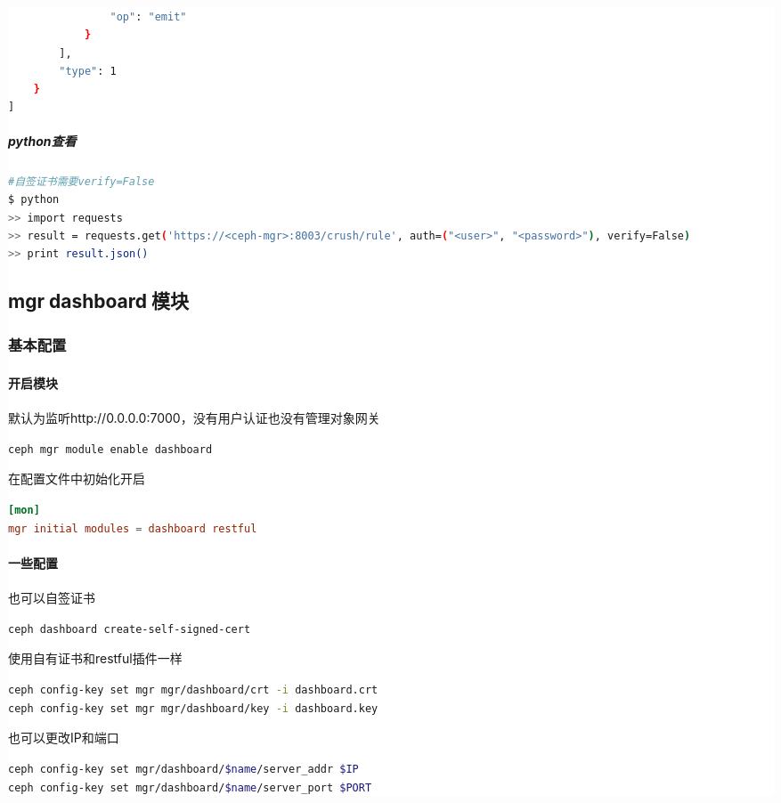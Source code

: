 ```bash
                "op": "emit"
            }
        ],
        "type": 1
    }
]
```

##### python查看

```bash
#自签证书需要verify=False
$ python
>> import requests
>> result = requests.get('https://<ceph-mgr>:8003/crush/rule', auth=("<user>", "<password>"), verify=False)
>> print result.json()
```

## mgr dashboard 模块

### 基本配置

#### 开启模块

默认为监听http://0.0.0.0:7000，没有用户认证也没有管理对象网关

```bash
ceph mgr module enable dashboard
```
在配置文件中初始化开启

```conf
[mon]
mgr initial modules = dashboard restful
```

#### 一些配置

也可以自签证书

```bash
ceph dashboard create-self-signed-cert
```

使用自有证书和restful插件一样

```bash
ceph config-key set mgr mgr/dashboard/crt -i dashboard.crt
ceph config-key set mgr mgr/dashboard/key -i dashboard.key
```
也可以更改IP和端口

```bash
ceph config-key set mgr/dashboard/$name/server_addr $IP
ceph config-key set mgr/dashboard/$name/server_port $PORT
```
